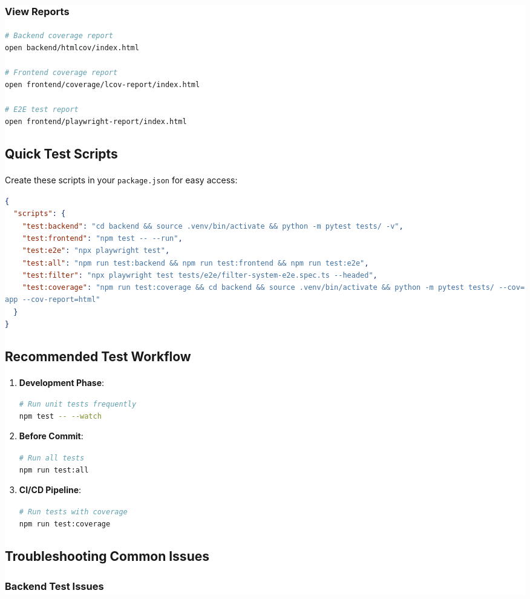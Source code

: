 ### View Reports
```bash
# Backend coverage report
open backend/htmlcov/index.html

# Frontend coverage report
open frontend/coverage/lcov-report/index.html

# E2E test report
open frontend/playwright-report/index.html
```

## Quick Test Scripts

Create these scripts in your `package.json` for easy access:

```json
{
  "scripts": {
    "test:backend": "cd backend && source .venv/bin/activate && python -m pytest tests/ -v",
    "test:frontend": "npm test -- --run",
    "test:e2e": "npx playwright test",
    "test:all": "npm run test:backend && npm run test:frontend && npm run test:e2e",
    "test:filter": "npx playwright test tests/e2e/filter-system-e2e.spec.ts --headed",
    "test:coverage": "npm run test:coverage && cd backend && source .venv/bin/activate && python -m pytest tests/ --cov=app --cov-report=html"
  }
}
```

## Recommended Test Workflow

1. **Development Phase**:
   ```bash
   # Run unit tests frequently
   npm test -- --watch
   ```

2. **Before Commit**:
   ```bash
   # Run all tests
   npm run test:all
   ```

3. **CI/CD Pipeline**:
   ```bash
   # Run tests with coverage
   npm run test:coverage
   ```

## Troubleshooting Common Issues

### Backend Test Issues
